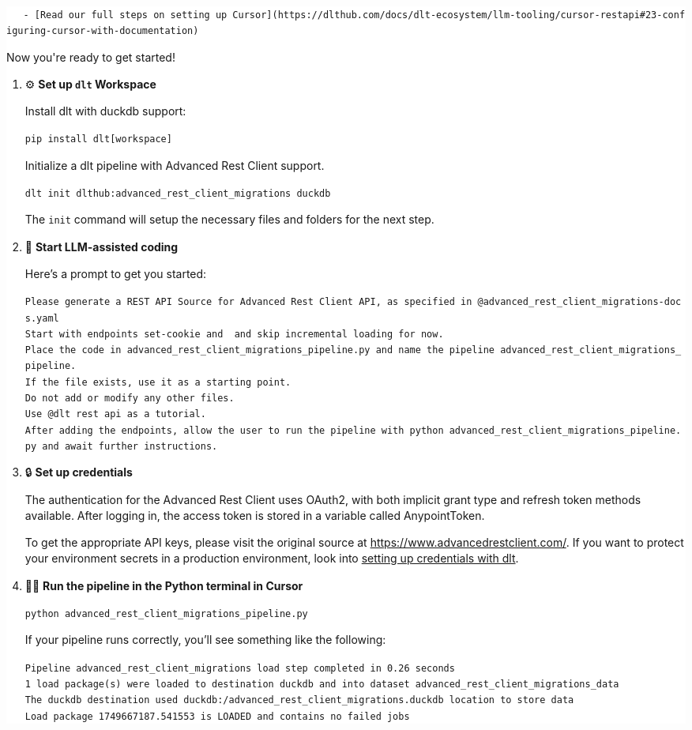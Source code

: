 ```
   - [Read our full steps on setting up Cursor](https://dlthub.com/docs/dlt-ecosystem/llm-tooling/cursor-restapi#23-configuring-cursor-with-documentation)
```

Now you're ready to get started!

1. ⚙️ **Set up `dlt` Workspace**
    
    Install dlt with duckdb support:
    ```shell
    pip install dlt[workspace]
    ```

    Initialize a dlt pipeline with Advanced Rest Client support.
    ```shell
    dlt init dlthub:advanced_rest_client_migrations duckdb
    ```

    The `init` command will setup the necessary files and folders for the next step.
    
2. 🤠 **Start LLM-assisted coding**
    
    Here’s a prompt to get you started:
    
    ```prompt
    Please generate a REST API Source for Advanced Rest Client API, as specified in @advanced_rest_client_migrations-docs.yaml 
    Start with endpoints set-cookie and  and skip incremental loading for now. 
    Place the code in advanced_rest_client_migrations_pipeline.py and name the pipeline advanced_rest_client_migrations_pipeline. 
    If the file exists, use it as a starting point. 
    Do not add or modify any other files. 
    Use @dlt rest api as a tutorial. 
    After adding the endpoints, allow the user to run the pipeline with python advanced_rest_client_migrations_pipeline.py and await further instructions.
    ```

    
3. 🔒 **Set up credentials** 
    
    The authentication for the Advanced Rest Client uses OAuth2, with both implicit grant type and refresh token methods available. After logging in, the access token is stored in a variable called AnypointToken.
    
    To get the appropriate API keys, please visit the original source at https://www.advancedrestclient.com/.
    If you want to protect your environment secrets in a production environment, look into [setting up credentials with dlt](https://dlthub.com/docs/walkthroughs/add_credentials).
    
4. 🏃‍♀️ **Run the pipeline in the Python terminal in Cursor**
    
    ```shell
    python advanced_rest_client_migrations_pipeline.py
    ```
    
    If your pipeline runs correctly, you’ll see something like the following:
    
    ```shell
    Pipeline advanced_rest_client_migrations load step completed in 0.26 seconds
    1 load package(s) were loaded to destination duckdb and into dataset advanced_rest_client_migrations_data
    The duckdb destination used duckdb:/advanced_rest_client_migrations.duckdb location to store data
    Load package 1749667187.541553 is LOADED and contains no failed jobs
    ```
    